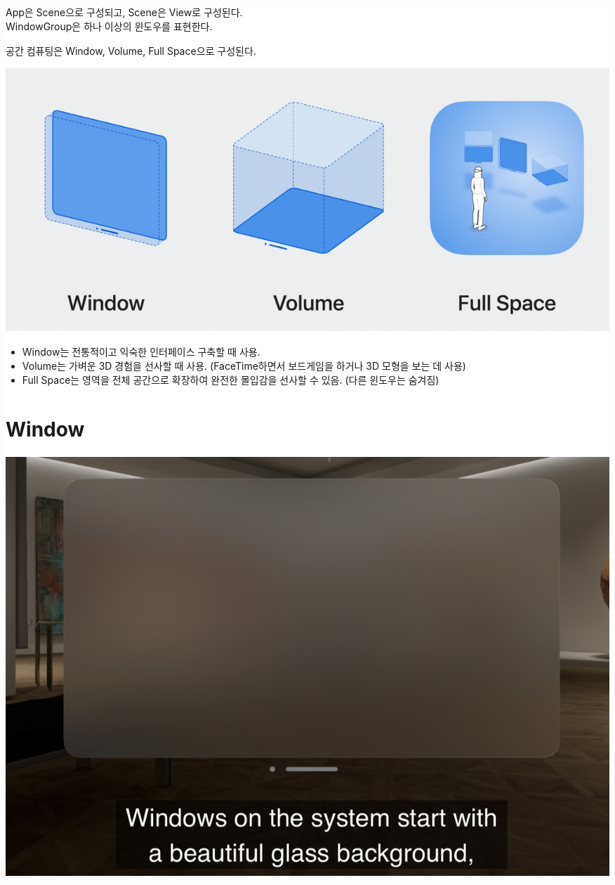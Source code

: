 App은 Scene으로 구성되고, Scene은 View로 구성된다.\
WindowGroup은 하나 이상의 윈도우를 표현한다.

공간 컴퓨팅은 Window, Volume, Full Space으로 구성된다.

![](../images/2024-02-05-23-09-44.png)

* Window는 전통적이고 익숙한 인터페이스 구축할 때 사용.
* Volume는 가벼운 3D 경험을 선사할 때 사용. (FaceTime하면서 보드게임을 하거나 3D 모형을 보는 데 사용)
* Full Space는 영역을 전체 공간으로 확장하여 완전한 몰입감을 선사할 수 있음. (다른 윈도우는 숨겨짐)

# Window

![](../images/2024-02-05-23-15-08.png)

